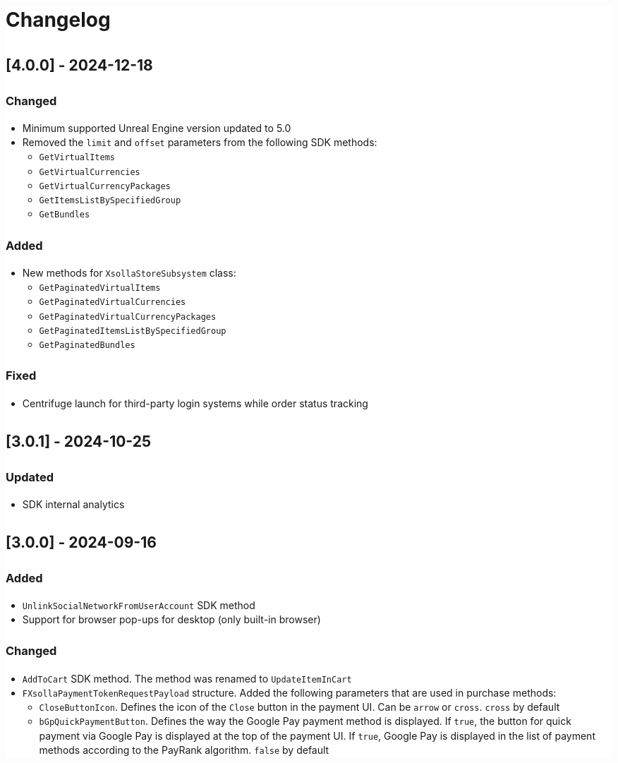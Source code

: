 # Changelog

## [4.0.0] - 2024-12-18

### Changed 
- Minimum supported Unreal Engine version updated to 5.0
- Removed the `limit` and `offset` parameters from the following SDK methods:
  - `GetVirtualItems` 
  - `GetVirtualCurrencies` 
  - `GetVirtualCurrencyPackages`
  - `GetItemsListBySpecifiedGroup`
  - `GetBundles`
  
### Added 
- New methods for `XsollaStoreSubsystem` class:
  - `GetPaginatedVirtualItems` 
  - `GetPaginatedVirtualCurrencies` 
  - `GetPaginatedVirtualCurrencyPackages`
  - `GetPaginatedItemsListBySpecifiedGroup`
  - `GetPaginatedBundles`
  
### Fixed 
- Centrifuge launch for third-party login systems while order status tracking

## [3.0.1] - 2024-10-25

### Updated 
- SDK internal analytics

## [3.0.0] - 2024-09-16

### Added
- `UnlinkSocialNetworkFromUserAccount` SDK method
- Support for browser pop-ups for desktop (only built-in browser)

### Changed
- `AddToCart` SDK method. The method was renamed to `UpdateItemInCart`
- `FXsollaPaymentTokenRequestPayload` structure. Added the following parameters that are used in purchase methods:
    - `CloseButtonIcon`. Defines the icon of the `Close` button in the payment UI. Can be `arrow` or `cross`. `cross` by default
    - `bGpQuickPaymentButton`. Defines the way the Google Pay payment method is displayed. If `true`, the button for quick payment via Google Pay is displayed at the top of the payment UI. If `true`, Google Pay is displayed in the list of payment methods according to the PayRank algorithm. `false` by default
